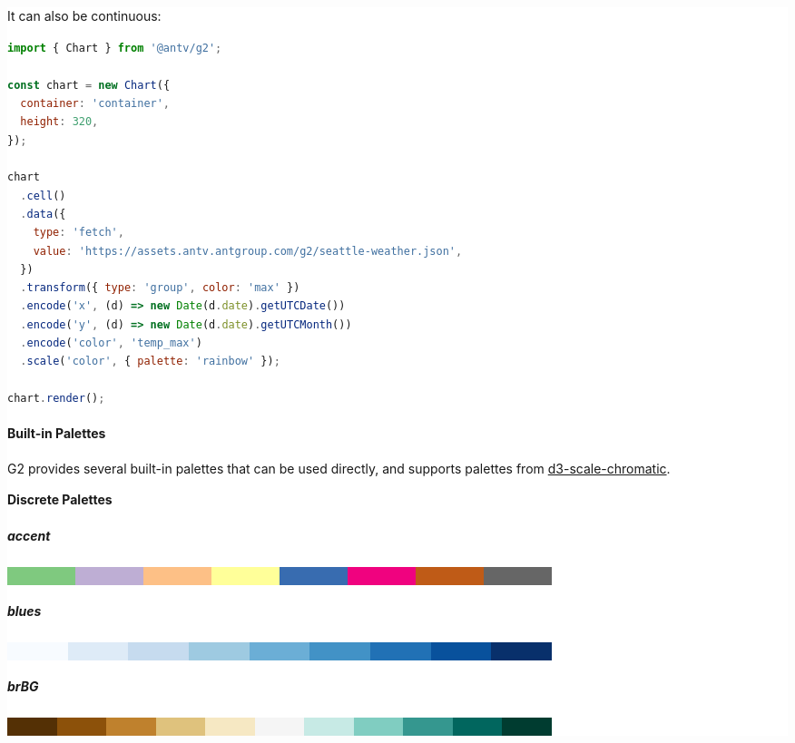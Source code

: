 It can also be continuous:

```js | ob { autoMount: true }
import { Chart } from '@antv/g2';

const chart = new Chart({
  container: 'container',
  height: 320,
});

chart
  .cell()
  .data({
    type: 'fetch',
    value: 'https://assets.antv.antgroup.com/g2/seattle-weather.json',
  })
  .transform({ type: 'group', color: 'max' })
  .encode('x', (d) => new Date(d.date).getUTCDate())
  .encode('y', (d) => new Date(d.date).getUTCMonth())
  .encode('color', 'temp_max')
  .scale('color', { palette: 'rainbow' });

chart.render();
```

#### Built-in Palettes

G2 provides several built-in palettes that can be used directly, and supports palettes from [d3-scale-chromatic](https://github.com/d3/d3-scale-chromatic).

**Discrete Palettes**

##### accent

<div style="display:flex;width:600px;height:20px"><style>div{flex-grow:1}</style><div style="background:#7fc97f"></div><div style="background:#beaed4"></div><div style="background:#fdc086"></div><div style="background:#ffff99"></div><div style="background:#386cb0"></div><div style="background:#f0027f"></div><div style="background:#bf5b17"></div><div style="background:#666666"></div></div>

##### blues

<div style="display:flex;width:600px;height:20px"><style>div{flex-grow:1}</style><div style="background:#f7fbff"></div><div style="background:#deebf7"></div><div style="background:#c6dbef"></div><div style="background:#9ecae1"></div><div style="background:#6baed6"></div><div style="background:#4292c6"></div><div style="background:#2171b5"></div><div style="background:#08519c"></div><div style="background:#08306b"></div></div>

##### brBG

<div style="display:flex;width:600px;height:20px"><style>div{flex-grow:1}</style><div style="background:#543005"></div><div style="background:#8c510a"></div><div style="background:#bf812d"></div><div style="background:#dfc27d"></div><div style="background:#f6e8c3"></div><div style="background:#f5f5f5"></div><div style="background:#c7eae5"></div><div style="background:#80cdc1"></div><div style="background:#35978f"></div><div style="background:#01665e"></div><div style="background:#003c30"></div></div>
